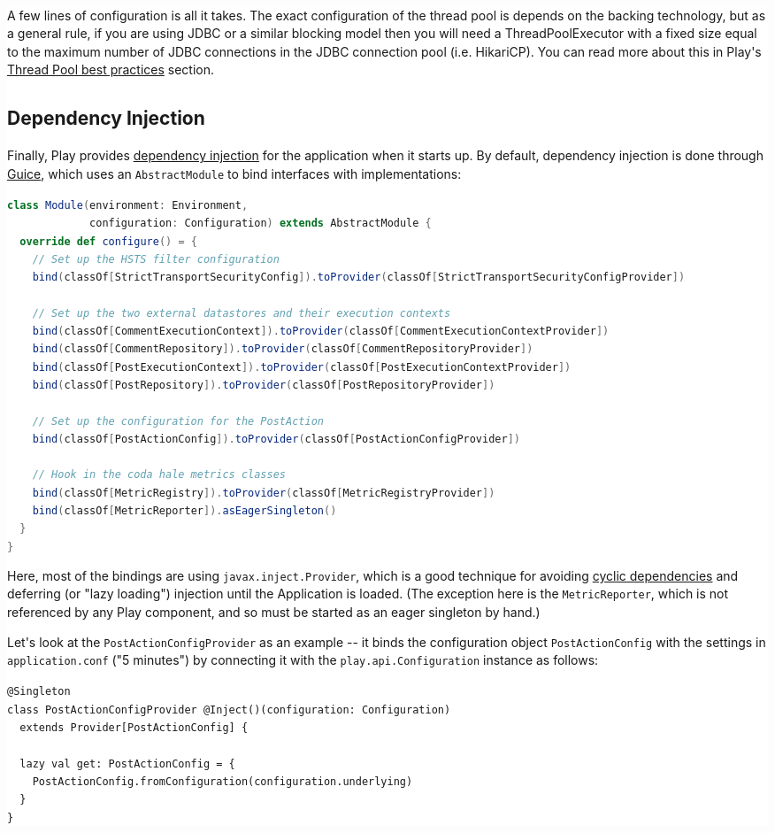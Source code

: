 A few lines of configuration is all it takes.  The exact configuration of the thread pool is depends on the backing technology, but as a general rule, if you are using JDBC or a similar blocking model then you will need a ThreadPoolExecutor with a fixed size equal to the maximum number of JDBC connections in the JDBC connection pool (i.e. HikariCP).  You can read more about this in Play's [Thread Pool best practices](https://www.playframework.com/documentation/2.5.x/ThreadPools#best-practices) section. 

## Dependency Injection

Finally, Play provides [dependency injection](https://www.playframework.com/documentation/2.5.x/ScalaDependencyInjection) for the application when it starts up.  By default, dependency injection is done through [Guice](https://github.com/google/guice/wiki/GettingStarted), which uses an `AbstractModule` to bind interfaces with implementations:
 

``` scala
class Module(environment: Environment,
             configuration: Configuration) extends AbstractModule {
  override def configure() = {
    // Set up the HSTS filter configuration
    bind(classOf[StrictTransportSecurityConfig]).toProvider(classOf[StrictTransportSecurityConfigProvider])

    // Set up the two external datastores and their execution contexts
    bind(classOf[CommentExecutionContext]).toProvider(classOf[CommentExecutionContextProvider])
    bind(classOf[CommentRepository]).toProvider(classOf[CommentRepositoryProvider])
    bind(classOf[PostExecutionContext]).toProvider(classOf[PostExecutionContextProvider])
    bind(classOf[PostRepository]).toProvider(classOf[PostRepositoryProvider])

    // Set up the configuration for the PostAction
    bind(classOf[PostActionConfig]).toProvider(classOf[PostActionConfigProvider])

    // Hook in the coda hale metrics classes
    bind(classOf[MetricRegistry]).toProvider(classOf[MetricRegistryProvider])
    bind(classOf[MetricReporter]).asEagerSingleton()
  }
}
``` 
 
Here, most of the bindings are using `javax.inject.Provider`, which is a good technique for avoiding [cyclic dependencies](https://github.com/google/guice/wiki/CyclicDependencies) and deferring (or "lazy loading") injection until the Application is loaded.  (The exception here is the `MetricReporter`, which is not referenced by any Play component, and so must be started as an eager singleton by hand.)

Let's look at the `PostActionConfigProvider` as an example -- it binds the configuration object `PostActionConfig`  with the settings in `application.conf` ("5 minutes") by connecting it with the `play.api.Configuration` instance as follows:

```
@Singleton
class PostActionConfigProvider @Inject()(configuration: Configuration)
  extends Provider[PostActionConfig] {

  lazy val get: PostActionConfig = {
    PostActionConfig.fromConfiguration(configuration.underlying)
  }
}
```
